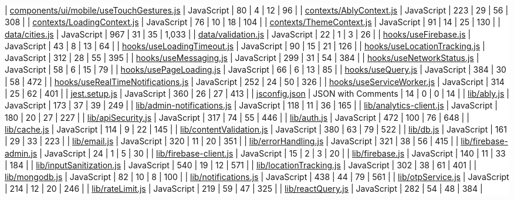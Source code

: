 | [components/ui/mobile/useTouchGestures.js](/components/ui/mobile/useTouchGestures.js) | JavaScript | 80 | 4 | 12 | 96 |
| [contexts/AblyContext.js](/contexts/AblyContext.js) | JavaScript | 223 | 29 | 56 | 308 |
| [contexts/LoadingContext.js](/contexts/LoadingContext.js) | JavaScript | 76 | 10 | 18 | 104 |
| [contexts/ThemeContext.js](/contexts/ThemeContext.js) | JavaScript | 91 | 14 | 25 | 130 |
| [data/cities.js](/data/cities.js) | JavaScript | 967 | 31 | 35 | 1,033 |
| [data/validation.js](/data/validation.js) | JavaScript | 22 | 1 | 3 | 26 |
| [hooks/useFirebase.js](/hooks/useFirebase.js) | JavaScript | 43 | 8 | 13 | 64 |
| [hooks/useLoadingTimeout.js](/hooks/useLoadingTimeout.js) | JavaScript | 90 | 15 | 21 | 126 |
| [hooks/useLocationTracking.js](/hooks/useLocationTracking.js) | JavaScript | 312 | 28 | 55 | 395 |
| [hooks/useMessaging.js](/hooks/useMessaging.js) | JavaScript | 299 | 31 | 54 | 384 |
| [hooks/useNetworkStatus.js](/hooks/useNetworkStatus.js) | JavaScript | 58 | 6 | 15 | 79 |
| [hooks/usePageLoading.js](/hooks/usePageLoading.js) | JavaScript | 66 | 6 | 13 | 85 |
| [hooks/useQuery.js](/hooks/useQuery.js) | JavaScript | 384 | 30 | 58 | 472 |
| [hooks/useRealTimeNotifications.js](/hooks/useRealTimeNotifications.js) | JavaScript | 252 | 24 | 50 | 326 |
| [hooks/useServiceWorker.js](/hooks/useServiceWorker.js) | JavaScript | 314 | 25 | 62 | 401 |
| [jest.setup.js](/jest.setup.js) | JavaScript | 360 | 26 | 27 | 413 |
| [jsconfig.json](/jsconfig.json) | JSON with Comments | 14 | 0 | 0 | 14 |
| [lib/ably.js](/lib/ably.js) | JavaScript | 173 | 37 | 39 | 249 |
| [lib/admin-notifications.js](/lib/admin-notifications.js) | JavaScript | 118 | 11 | 36 | 165 |
| [lib/analytics-client.js](/lib/analytics-client.js) | JavaScript | 180 | 20 | 27 | 227 |
| [lib/apiSecurity.js](/lib/apiSecurity.js) | JavaScript | 317 | 74 | 55 | 446 |
| [lib/auth.js](/lib/auth.js) | JavaScript | 472 | 100 | 76 | 648 |
| [lib/cache.js](/lib/cache.js) | JavaScript | 114 | 9 | 22 | 145 |
| [lib/contentValidation.js](/lib/contentValidation.js) | JavaScript | 380 | 63 | 79 | 522 |
| [lib/db.js](/lib/db.js) | JavaScript | 161 | 29 | 33 | 223 |
| [lib/email.js](/lib/email.js) | JavaScript | 320 | 11 | 20 | 351 |
| [lib/errorHandling.js](/lib/errorHandling.js) | JavaScript | 321 | 38 | 56 | 415 |
| [lib/firebase-admin.js](/lib/firebase-admin.js) | JavaScript | 24 | 1 | 5 | 30 |
| [lib/firebase-client.js](/lib/firebase-client.js) | JavaScript | 15 | 2 | 3 | 20 |
| [lib/firebase.js](/lib/firebase.js) | JavaScript | 140 | 11 | 33 | 184 |
| [lib/inputSanitization.js](/lib/inputSanitization.js) | JavaScript | 540 | 19 | 12 | 571 |
| [lib/locationTracking.js](/lib/locationTracking.js) | JavaScript | 302 | 38 | 61 | 401 |
| [lib/mongodb.js](/lib/mongodb.js) | JavaScript | 82 | 10 | 8 | 100 |
| [lib/notifications.js](/lib/notifications.js) | JavaScript | 438 | 44 | 79 | 561 |
| [lib/otpService.js](/lib/otpService.js) | JavaScript | 214 | 12 | 20 | 246 |
| [lib/rateLimit.js](/lib/rateLimit.js) | JavaScript | 219 | 59 | 47 | 325 |
| [lib/reactQuery.js](/lib/reactQuery.js) | JavaScript | 282 | 54 | 48 | 384 |